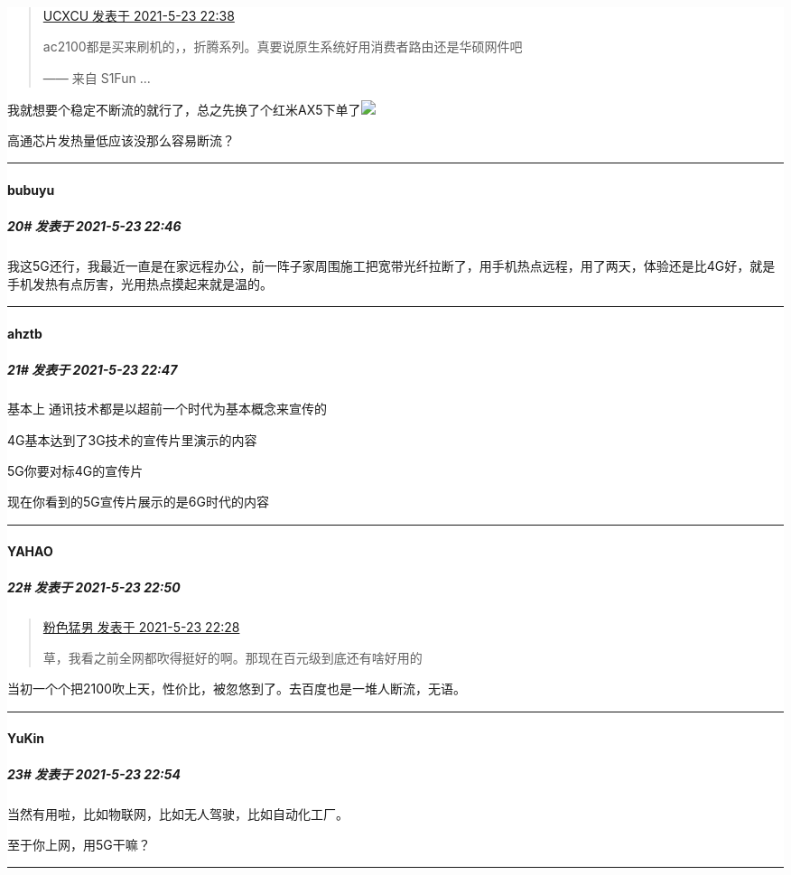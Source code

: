 <blockquote><a href="httphttps://bbs.saraba1st.com/2b/forum.php?mod=redirect&amp;goto=findpost&amp;pid=51348104&amp;ptid=2005663" target="_blank">UCXCU 发表于 2021-5-23 22:38</a>

ac2100都是买来刷机的，，折腾系列。真要说原生系统好用消费者路由还是华硕网件吧


—— 来自 S1Fun ...</blockquote>
我就想要个稳定不断流的就行了，总之先换了个红米AX5下单了<img src="https://static.saraba1st.com/image/smiley/face2017/068.png" referrerpolicy="no-referrer">

高通芯片发热量低应该没那么容易断流？


*****

####  bubuyu  
##### 20#       发表于 2021-5-23 22:46


我这5G还行，我最近一直是在家远程办公，前一阵子家周围施工把宽带光纤拉断了，用手机热点远程，用了两天，体验还是比4G好，就是手机发热有点厉害，光用热点摸起来就是温的。


*****

####  ahztb  
##### 21#       发表于 2021-5-23 22:47


基本上 通讯技术都是以超前一个时代为基本概念来宣传的

4G基本达到了3G技术的宣传片里演示的内容

5G你要对标4G的宣传片

现在你看到的5G宣传片展示的是6G时代的内容


*****

####  YAHAO  
##### 22#       发表于 2021-5-23 22:50


<blockquote><a href="httphttps://bbs.saraba1st.com/2b/forum.php?mod=redirect&amp;goto=findpost&amp;pid=51348030&amp;ptid=2005663" target="_blank">粉色猛男 发表于 2021-5-23 22:28</a>

草，我看之前全网都吹得挺好的啊。那现在百元级到底还有啥好用的</blockquote>
当初一个个把2100吹上天，性价比，被忽悠到了。去百度也是一堆人断流，无语。


*****

####  YuKin  
##### 23#       发表于 2021-5-23 22:54


当然有用啦，比如物联网，比如无人驾驶，比如自动化工厂。

至于你上网，用5G干嘛？


*****
